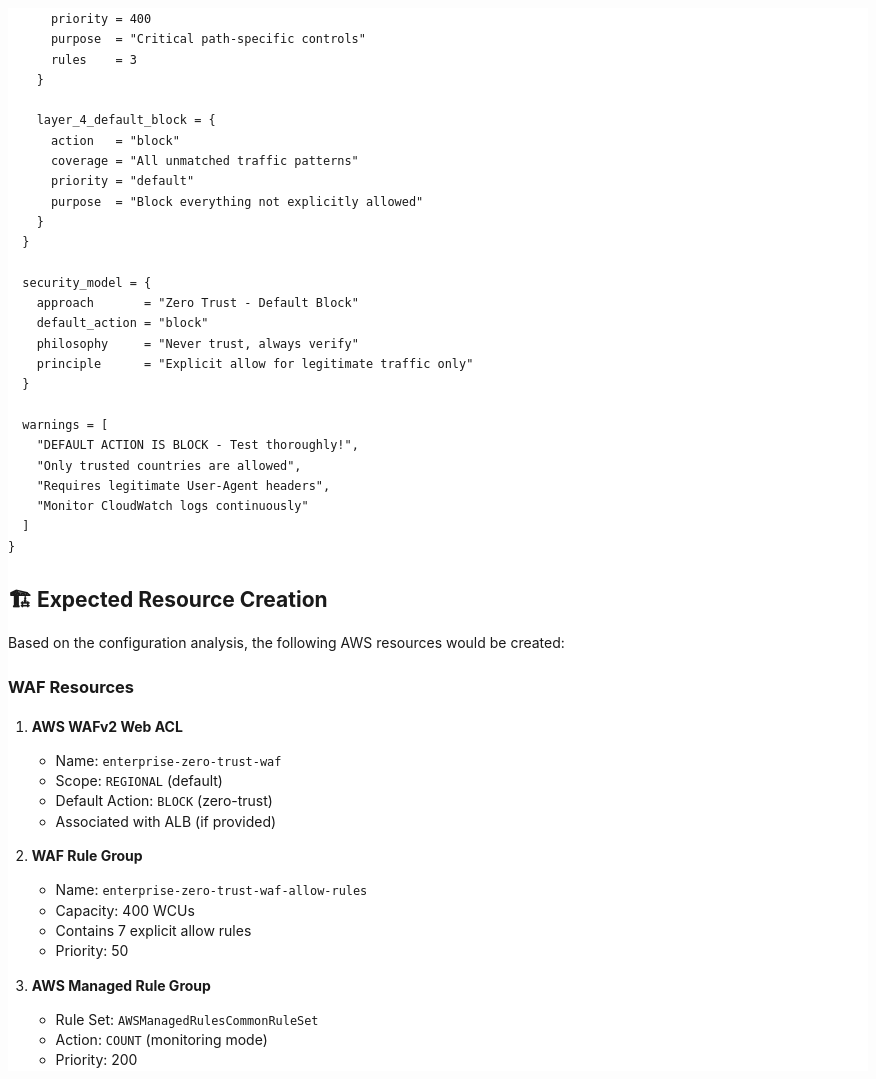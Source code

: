 ```hcl
      priority = 400
      purpose  = "Critical path-specific controls"
      rules    = 3
    }
    
    layer_4_default_block = {
      action   = "block"
      coverage = "All unmatched traffic patterns"
      priority = "default"
      purpose  = "Block everything not explicitly allowed"
    }
  }
  
  security_model = {
    approach       = "Zero Trust - Default Block"
    default_action = "block"
    philosophy     = "Never trust, always verify"
    principle      = "Explicit allow for legitimate traffic only"
  }
  
  warnings = [
    "DEFAULT ACTION IS BLOCK - Test thoroughly!",
    "Only trusted countries are allowed",
    "Requires legitimate User-Agent headers",
    "Monitor CloudWatch logs continuously"
  ]
}
```

## 🏗️ Expected Resource Creation

Based on the configuration analysis, the following AWS resources would be created:

### WAF Resources
1. **AWS WAFv2 Web ACL**
   - Name: `enterprise-zero-trust-waf`
   - Scope: `REGIONAL` (default)
   - Default Action: `BLOCK` (zero-trust)
   - Associated with ALB (if provided)

2. **WAF Rule Group**
   - Name: `enterprise-zero-trust-waf-allow-rules`
   - Capacity: 400 WCUs
   - Contains 7 explicit allow rules
   - Priority: 50

3. **AWS Managed Rule Group**
   - Rule Set: `AWSManagedRulesCommonRuleSet`
   - Action: `COUNT` (monitoring mode)
   - Priority: 200
